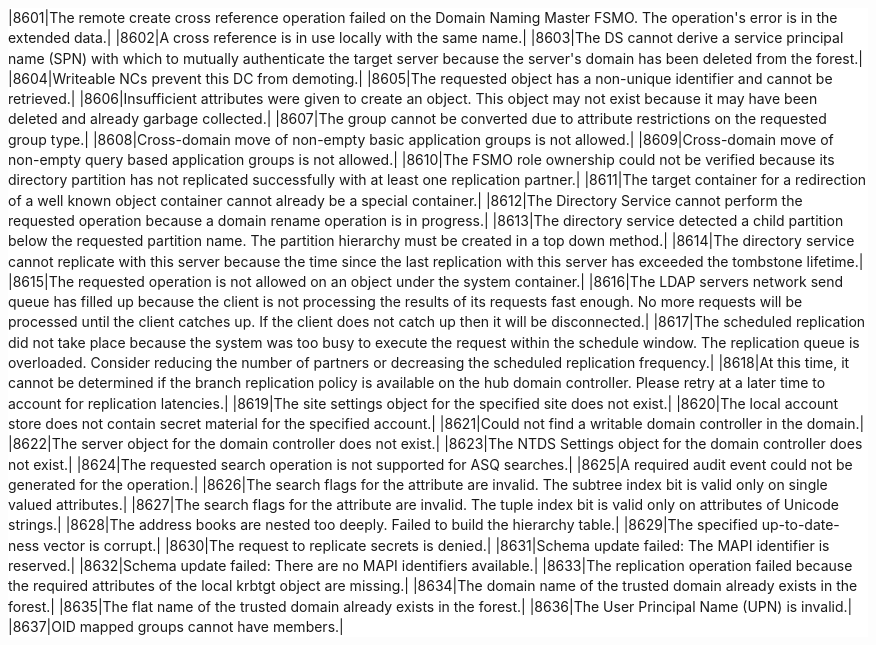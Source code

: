 |8601|The remote create cross reference operation failed on the Domain Naming Master FSMO. The operation's error is in the extended data.|
|8602|A cross reference is in use locally with the same name.|
|8603|The DS cannot derive a service principal name (SPN) with which to mutually authenticate the target server because the server's domain has been deleted from the forest.|
|8604|Writeable NCs prevent this DC from demoting.|
|8605|The requested object has a non-unique identifier and cannot be retrieved.|
|8606|Insufficient attributes were given to create an object. This object may not exist because it may have been deleted and already garbage collected.|
|8607|The group cannot be converted due to attribute restrictions on the requested group type.|
|8608|Cross-domain move of non-empty basic application groups is not allowed.|
|8609|Cross-domain move of non-empty query based application groups is not allowed.|
|8610|The FSMO role ownership could not be verified because its directory partition has not replicated successfully with at least one replication partner.|
|8611|The target container for a redirection of a well known object container cannot already be a special container.|
|8612|The Directory Service cannot perform the requested operation because a domain rename operation is in progress.|
|8613|The directory service detected a child partition below the requested partition name. The partition hierarchy must be created in a top down method.|
|8614|The directory service cannot replicate with this server because the time since the last replication with this server has exceeded the tombstone lifetime.|
|8615|The requested operation is not allowed on an object under the system container.|
|8616|The LDAP servers network send queue has filled up because the client is not processing the results of its requests fast enough. No more requests will be processed until the client catches up. If the client does not catch up then it will be disconnected.|
|8617|The scheduled replication did not take place because the system was too busy to execute the request within the schedule window. The replication queue is overloaded. Consider reducing the number of partners or decreasing the scheduled replication frequency.|
|8618|At this time, it cannot be determined if the branch replication policy is available on the hub domain controller. Please retry at a later time to account for replication latencies.|
|8619|The site settings object for the specified site does not exist.|
|8620|The local account store does not contain secret material for the specified account.|
|8621|Could not find a writable domain controller in the domain.|
|8622|The server object for the domain controller does not exist.|
|8623|The NTDS Settings object for the domain controller does not exist.|
|8624|The requested search operation is not supported for ASQ searches.|
|8625|A required audit event could not be generated for the operation.|
|8626|The search flags for the attribute are invalid. The subtree index bit is valid only on single valued attributes.|
|8627|The search flags for the attribute are invalid. The tuple index bit is valid only on attributes of Unicode strings.|
|8628|The address books are nested too deeply. Failed to build the hierarchy table.|
|8629|The specified up-to-date-ness vector is corrupt.|
|8630|The request to replicate secrets is denied.|
|8631|Schema update failed: The MAPI identifier is reserved.|
|8632|Schema update failed: There are no MAPI identifiers available.|
|8633|The replication operation failed because the required attributes of the local krbtgt object are missing.|
|8634|The domain name of the trusted domain already exists in the forest.|
|8635|The flat name of the trusted domain already exists in the forest.|
|8636|The User Principal Name (UPN) is invalid.|
|8637|OID mapped groups cannot have members.|